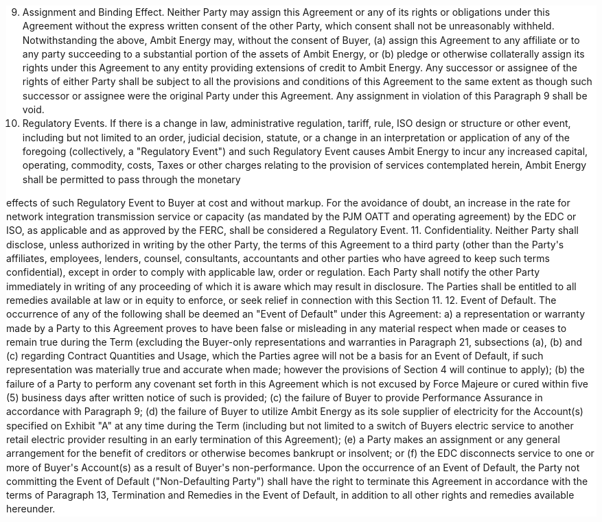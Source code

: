 9. Assignment and Binding Effect. Neither Party may assign this Agreement or any of its rights or obligations under this Agreement without the express written consent of the other Party, which consent shall not be unreasonably withheld. Notwithstanding the above, Ambit Energy may, without the consent of Buyer, (a) assign this Agreement to any affiliate or to any party succeeding to a substantial portion of the assets of Ambit Energy, or (b) pledge or otherwise collaterally assign its rights under this Agreement to any entity providing extensions of credit to Ambit Energy. Any successor or assignee of the rights of either Party shall be subject to all the provisions and conditions of this Agreement to the same extent as though such successor or assignee were the original Party under this Agreement. Any assignment in violation of this Paragraph 9 shall be void.
10. Regulatory Events. If there is a change in law, administrative regulation, tariff, rule, ISO design or structure or other event, including but not limited to an order, judicial decision, statute, or a change in an interpretation or application of any of the foregoing (collectively, a "Regulatory Event") and such Regulatory Event causes Ambit Energy to incur any increased capital, operating, commodity, costs, Taxes or other charges relating to the provision of services contemplated herein, Ambit Energy shall be permitted to pass through the monetary

effects of such Regulatory Event to Buyer at cost and without markup. For the avoidance of doubt, an increase in the rate for network integration transmission service or capacity (as mandated by the PJM OATT and operating agreement) by the EDC or ISO, as applicable and as approved by the FERC, shall be considered a Regulatory Event.
11. Confidentiality. Neither Party shall disclose, unless authorized in writing by the other Party, the terms of this Agreement to a third party (other than the Party's affiliates, employees, lenders, counsel, consultants, accountants and other parties who have agreed to keep such terms confidential), except in order to comply with applicable law, order or regulation. Each Party shall notify the other Party immediately in writing of any proceeding of which it is aware which may result in disclosure. The Parties shall be entitled to all remedies available at law or in equity to enforce, or seek relief in connection with this Section 11.
12. Event of Default. The occurrence of any of the following shall be deemed an "Event of Default" under this Agreement: a) a representation or warranty made by a Party to this Agreement proves to have been false or misleading in any material respect when made or ceases to remain true during the Term (excluding the Buyer-only representations and warranties in Paragraph 21, subsections (a), (b) and (c) regarding Contract Quantities and Usage, which the Parties agree will not be a basis for an Event of Default, if such representation was materially true and accurate when made; however the provisions of Section 4 will continue to apply); (b) the failure of a Party to perform any covenant set forth in this Agreement which is not excused by Force Majeure or cured within five (5) business days after written notice of such is provided; (c) the failure of Buyer to provide Performance Assurance in accordance with Paragraph 9; (d) the failure of Buyer to utilize Ambit Energy as its sole supplier of electricity for the Account(s) specified on Exhibit "A" at any time during the Term (including but not limited to a switch of Buyers electric service to another retail electric provider resulting in an early termination of this Agreement); (e) a Party makes an assignment or any general arrangement for the benefit of creditors or otherwise becomes bankrupt or insolvent; or (f) the EDC disconnects service to one or more of Buyer's Account(s) as a result of Buyer's non-performance. Upon the occurrence of an Event of Default, the Party not committing the Event of Default ("Non-Defaulting Party") shall have the right to terminate this Agreement in accordance with the terms of Paragraph 13, Termination and Remedies in the Event of Default, in addition to all other rights and remedies available hereunder.